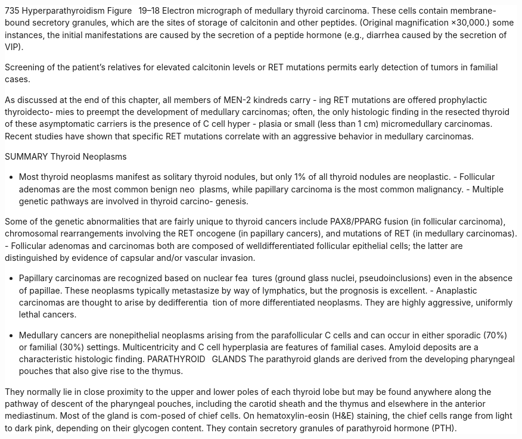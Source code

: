 735 Hyperparathyroidism
Figure  19–18 Electron micrograph of medullary thyroid carcinoma. These cells contain membrane-bound secretory granules, which are the 
sites of storage of calcitonin and other peptides. (Original magnification ×30,000.) 
some instances, the initial manifestations are caused by the 
secretion of a peptide hormone (e.g., diarrhea caused by the secretion of VIP).

Screening of the patient’s relatives for elevated calcitonin levels or RET mutations permits early 
detection of tumors in familial cases.

As discussed at the end of this chapter, all members of MEN-2 kindreds carry -
ing RET mutations are offered prophylactic thyroidecto-
mies to preempt the development of medullary carcinomas; often, the only histologic finding in the resected thyroid of these asymptomatic carriers is the presence of C cell hyper -
plasia or small (less than 1 cm) micromedullary carcinomas. Recent studies have shown that specific RET mutations 
correlate with an aggressive behavior in medullary carcinomas.

SUMMARY
Thyroid Neoplasms
- Most thyroid neoplasms manifest as solitary thyroid nodules, 
but only 1% of all thyroid nodules are neoplastic. - Follicular adenomas are the most common benign neo ­
plasms, while papillary carcinoma is the most common malignancy. - Multiple genetic pathways are involved in thyroid carcino-
genesis.

Some of the genetic abnormalities that are fairly unique to thyroid cancers include PAX8/PPARG fusion 
(in follicular carcinoma), chromosomal rearrangements involving the RET oncogene (in papillary cancers), and 
mutations of RET (in medullary carcinomas). - Follicular adenomas and carcinomas both are composed of 
well­differentiated follicular epithelial cells; the latter are 
distinguished by evidence of capsular and/or vascular invasion.

- Papillary carcinomas are recognized based on nuclear fea ­
tures (ground glass nuclei, pseudoinclusions) even in the absence of papillae. These neoplasms typically metastasize by way of lymphatics, but the prognosis is excellent. - Anaplastic carcinomas are thought to arise by dedifferentia ­
tion of more differentiated neoplasms. They are highly aggressive, uniformly lethal cancers.

- Medullary cancers are nonepithelial neoplasms arising from the parafollicular C cells and can occur in either sporadic (70%) or familial (30%) settings. Multicentricity and C cell hyperplasia are features of familial cases. Amyloid deposits are a characteristic histologic finding. PARATHYROID  GLANDS
The parathyroid glands are derived from the developing pharyngeal pouches that also give rise to the thymus.

They normally lie in close proximity to the upper and lower poles of each thyroid lobe but may be found anywhere along the pathway of descent of the pharyngeal pouches, including the carotid sheath and the thymus and elsewhere in the anterior mediastinum. Most of the gland is com-posed of chief cells. On hematoxylin-eosin (H&E) staining, 
the chief cells range from light to dark pink, depending on their glycogen content. They contain secretory granules of parathyroid hormone (PTH).
